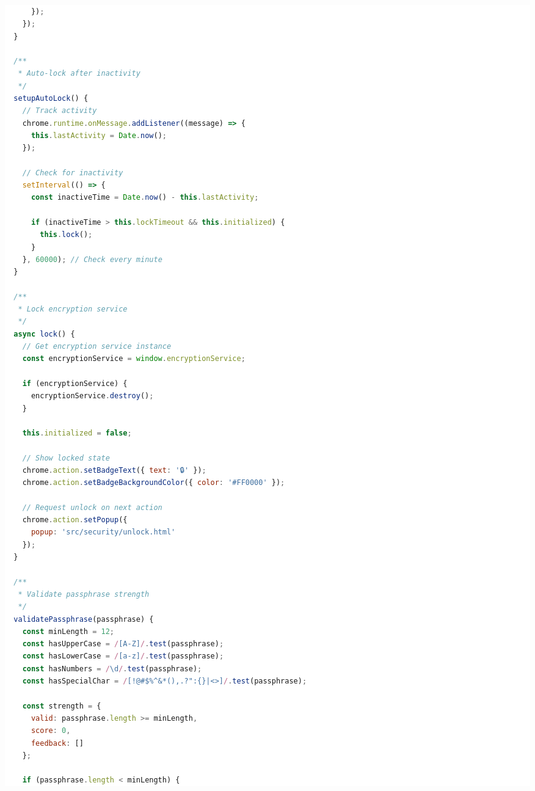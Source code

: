 ```javascript
      });
    });
  }
  
  /**
   * Auto-lock after inactivity
   */
  setupAutoLock() {
    // Track activity
    chrome.runtime.onMessage.addListener((message) => {
      this.lastActivity = Date.now();
    });
    
    // Check for inactivity
    setInterval(() => {
      const inactiveTime = Date.now() - this.lastActivity;
      
      if (inactiveTime > this.lockTimeout && this.initialized) {
        this.lock();
      }
    }, 60000); // Check every minute
  }
  
  /**
   * Lock encryption service
   */
  async lock() {
    // Get encryption service instance
    const encryptionService = window.encryptionService;
    
    if (encryptionService) {
      encryptionService.destroy();
    }
    
    this.initialized = false;
    
    // Show locked state
    chrome.action.setBadgeText({ text: '🔒' });
    chrome.action.setBadgeBackgroundColor({ color: '#FF0000' });
    
    // Request unlock on next action
    chrome.action.setPopup({ 
      popup: 'src/security/unlock.html' 
    });
  }
  
  /**
   * Validate passphrase strength
   */
  validatePassphrase(passphrase) {
    const minLength = 12;
    const hasUpperCase = /[A-Z]/.test(passphrase);
    const hasLowerCase = /[a-z]/.test(passphrase);
    const hasNumbers = /\d/.test(passphrase);
    const hasSpecialChar = /[!@#$%^&*(),.?":{}|<>]/.test(passphrase);
    
    const strength = {
      valid: passphrase.length >= minLength,
      score: 0,
      feedback: []
    };
    
    if (passphrase.length < minLength) {
```